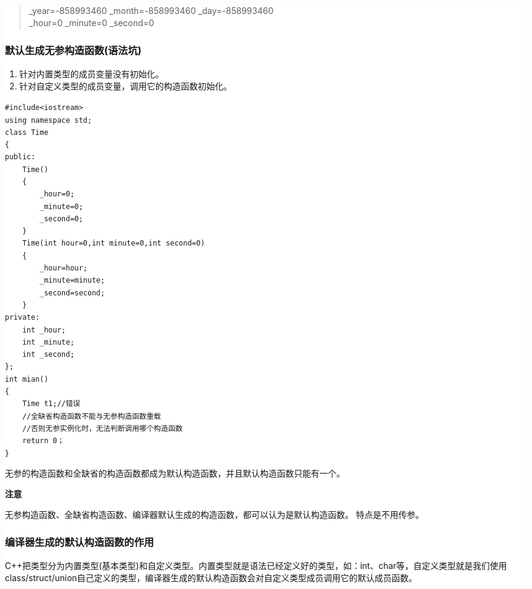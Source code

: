 ```C++{.line-numbers}
```

> _year=-858993460 _month=-858993460 _day=-858993460  
> _hour=0 _minute=0 _second=0  

### 默认生成无参构造函数(语法坑)

1. 针对内置类型的成员变量没有初始化。
2. 针对自定义类型的成员变量，调用它的构造函数初始化。

```C++{.line-numbers}
#include<iostream>
using namespace std;
class Time
{
public:
    Time()
    {
        _hour=0;
        _minute=0;
        _second=0;
    }
    Time(int hour=0,int minute=0,int second=0)
    {
        _hour=hour;
        _minute=minute;
        _second=second;
    }
private:
    int _hour;
    int _minute;
    int _second;
};
int mian()
{
    Time t1;//错误
    //全缺省构造函数不能与无参构造函数重载
    //否则无参实例化时，无法判断调用哪个构造函数
    return 0；
}
```

无参的构造函数和全缺省的构造函数都成为默认构造函数，并且默认构造函数只能有一个。

**注意**

无参构造函数、全缺省构造函数、编译器默认生成的构造函数，都可以认为是默认构造函数。
特点是不用传参。

### 编译器生成的默认构造函数的作用

C++把类型分为内置类型(基本类型)和自定义类型。内置类型就是语法已经定义好的类型，如：int、char等，自定义类型就是我们使用class/struct/union自己定义的类型，编译器生成的默认构造函数会对自定义类型成员调用它的默认成员函数。
